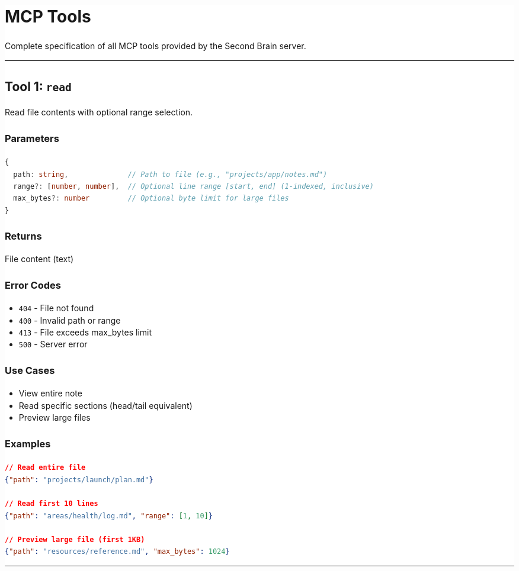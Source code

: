 # MCP Tools

Complete specification of all MCP tools provided by the Second Brain server.

---

## Tool 1: `read`

Read file contents with optional range selection.

### Parameters

```typescript
{
  path: string,              // Path to file (e.g., "projects/app/notes.md")
  range?: [number, number],  // Optional line range [start, end] (1-indexed, inclusive)
  max_bytes?: number         // Optional byte limit for large files
}
```

### Returns

File content (text)

### Error Codes

- `404` - File not found
- `400` - Invalid path or range
- `413` - File exceeds max_bytes limit
- `500` - Server error

### Use Cases

- View entire note
- Read specific sections (head/tail equivalent)
- Preview large files

### Examples

```json
// Read entire file
{"path": "projects/launch/plan.md"}

// Read first 10 lines
{"path": "areas/health/log.md", "range": [1, 10]}

// Preview large file (first 1KB)
{"path": "resources/reference.md", "max_bytes": 1024}
```

---
